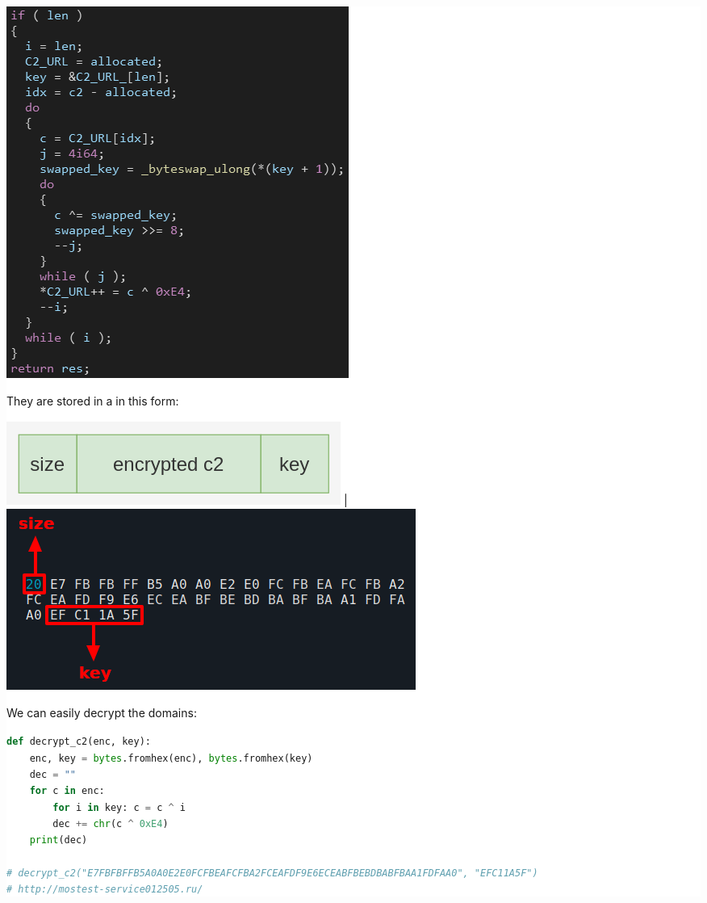 [![27](/assets/images/malware-reports/smokeloader/27.png)](/assets/images/malware-reports/smokeloader/27.png)

They are stored in a in this form:

[![28](/assets/images/malware-reports/smokeloader/28.png)](/assets/images/malware-reports/smokeloader/28.png) | [![29](/assets/images/malware-reports/smokeloader/29.png)](/assets/images/malware-reports/smokeloader/29.png)

We can easily decrypt the domains:

```python
def decrypt_c2(enc, key):
	enc, key = bytes.fromhex(enc), bytes.fromhex(key)
	dec = ""
	for c in enc:
		for i in key: c = c ^ i
		dec += chr(c ^ 0xE4)
	print(dec)

# decrypt_c2("E7FBFBFFB5A0A0E2E0FCFBEAFCFBA2FCEAFDF9E6ECEABFBEBDBABFBAA1FDFAA0", "EFC11A5F")
# http://mostest-service012505.ru/
```
